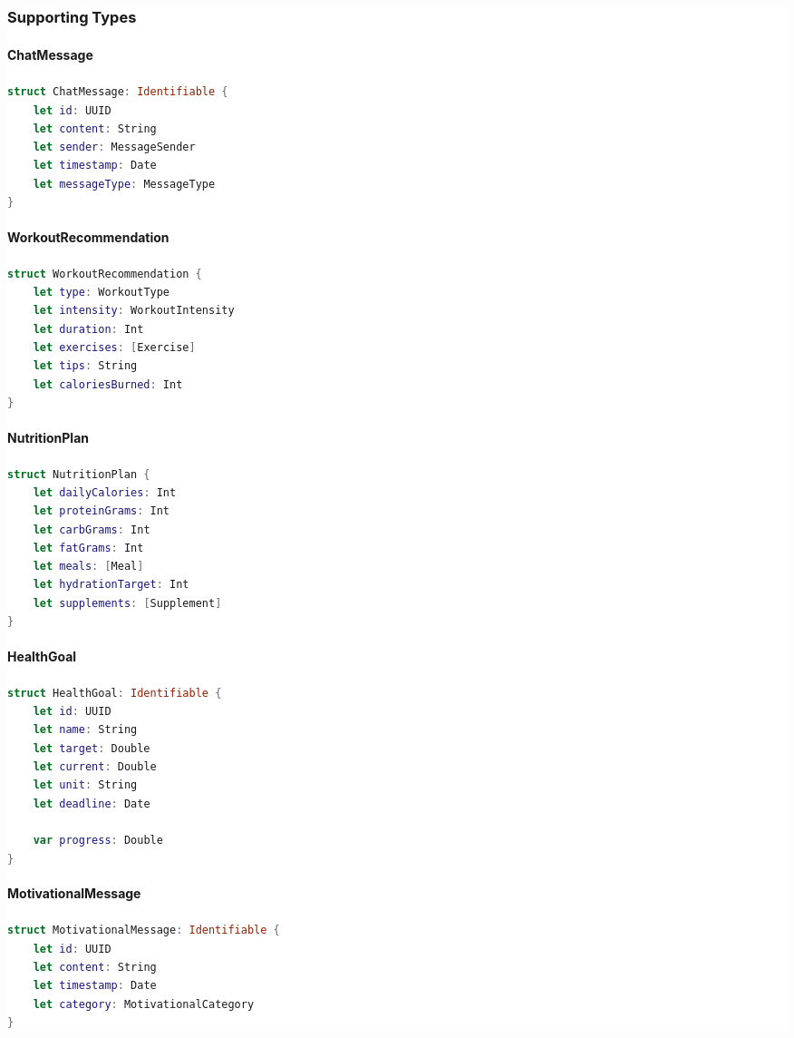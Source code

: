 ### Supporting Types

#### ChatMessage
```swift
struct ChatMessage: Identifiable {
    let id: UUID
    let content: String
    let sender: MessageSender
    let timestamp: Date
    let messageType: MessageType
}
```

#### WorkoutRecommendation
```swift
struct WorkoutRecommendation {
    let type: WorkoutType
    let intensity: WorkoutIntensity
    let duration: Int
    let exercises: [Exercise]
    let tips: String
    let caloriesBurned: Int
}
```

#### NutritionPlan
```swift
struct NutritionPlan {
    let dailyCalories: Int
    let proteinGrams: Int
    let carbGrams: Int
    let fatGrams: Int
    let meals: [Meal]
    let hydrationTarget: Int
    let supplements: [Supplement]
}
```

#### HealthGoal
```swift
struct HealthGoal: Identifiable {
    let id: UUID
    let name: String
    let target: Double
    let current: Double
    let unit: String
    let deadline: Date
    
    var progress: Double
}
```

#### MotivationalMessage
```swift
struct MotivationalMessage: Identifiable {
    let id: UUID
    let content: String
    let timestamp: Date
    let category: MotivationalCategory
}
```
